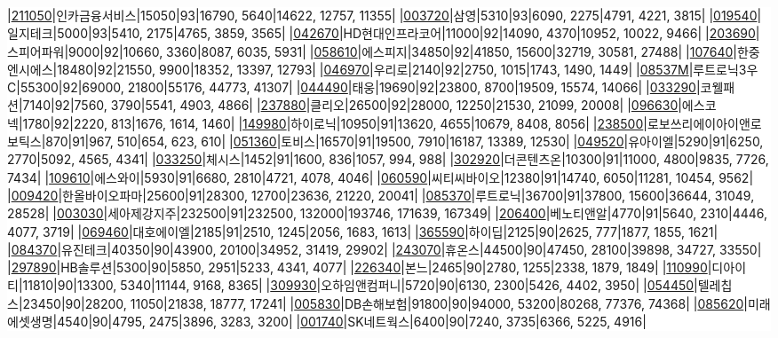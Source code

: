 |[211050](https://finance.daum.net/quotes/A211050)|인카금융서비스|15050|93|16790, 5640|14622, 12757, 11355|
|[003720](https://finance.daum.net/quotes/A003720)|삼영|5310|93|6090, 2275|4791, 4221, 3815|
|[019540](https://finance.daum.net/quotes/A019540)|일지테크|5000|93|5410, 2175|4765, 3859, 3565|
|[042670](https://finance.daum.net/quotes/A042670)|HD현대인프라코어|11000|92|14090, 4370|10952, 10022, 9466|
|[203690](https://finance.daum.net/quotes/A203690)|스피어파워|9000|92|10660, 3360|8087, 6035, 5931|
|[058610](https://finance.daum.net/quotes/A058610)|에스피지|34850|92|41850, 15600|32719, 30581, 27488|
|[107640](https://finance.daum.net/quotes/A107640)|한중엔시에스|18480|92|21550, 9900|18352, 13397, 12793|
|[046970](https://finance.daum.net/quotes/A046970)|우리로|2140|92|2750, 1015|1743, 1490, 1449|
|[08537M](https://finance.daum.net/quotes/A08537M)|루트로닉3우C|55300|92|69000, 21800|55176, 44773, 41307|
|[044490](https://finance.daum.net/quotes/A044490)|태웅|19690|92|23800, 8700|19509, 15574, 14066|
|[033290](https://finance.daum.net/quotes/A033290)|코웰패션|7140|92|7560, 3790|5541, 4903, 4866|
|[237880](https://finance.daum.net/quotes/A237880)|클리오|26500|92|28000, 12250|21530, 21099, 20008|
|[096630](https://finance.daum.net/quotes/A096630)|에스코넥|1780|92|2220, 813|1676, 1614, 1460|
|[149980](https://finance.daum.net/quotes/A149980)|하이로닉|10950|91|13620, 4655|10679, 8408, 8056|
|[238500](https://finance.daum.net/quotes/A238500)|로보쓰리에이아이앤로보틱스|870|91|967, 510|654, 623, 610|
|[051360](https://finance.daum.net/quotes/A051360)|토비스|16570|91|19500, 7910|16187, 13389, 12530|
|[049520](https://finance.daum.net/quotes/A049520)|유아이엘|5290|91|6250, 2770|5092, 4565, 4341|
|[033250](https://finance.daum.net/quotes/A033250)|체시스|1452|91|1600, 836|1057, 994, 988|
|[302920](https://finance.daum.net/quotes/A302920)|더콘텐츠온|10300|91|11000, 4800|9835, 7726, 7434|
|[109610](https://finance.daum.net/quotes/A109610)|에스와이|5930|91|6680, 2810|4721, 4078, 4046|
|[060590](https://finance.daum.net/quotes/A060590)|씨티씨바이오|12380|91|14740, 6050|11281, 10454, 9562|
|[009420](https://finance.daum.net/quotes/A009420)|한올바이오파마|25600|91|28300, 12700|23636, 21220, 20041|
|[085370](https://finance.daum.net/quotes/A085370)|루트로닉|36700|91|37800, 15600|36644, 31049, 28528|
|[003030](https://finance.daum.net/quotes/A003030)|세아제강지주|232500|91|232500, 132000|193746, 171639, 167349|
|[206400](https://finance.daum.net/quotes/A206400)|베노티앤알|4770|91|5640, 2310|4446, 4077, 3719|
|[069460](https://finance.daum.net/quotes/A069460)|대호에이엘|2185|91|2510, 1245|2056, 1683, 1613|
|[365590](https://finance.daum.net/quotes/A365590)|하이딥|2125|90|2625, 777|1877, 1855, 1621|
|[084370](https://finance.daum.net/quotes/A084370)|유진테크|40350|90|43900, 20100|34952, 31419, 29902|
|[243070](https://finance.daum.net/quotes/A243070)|휴온스|44500|90|47450, 28100|39898, 34727, 33550|
|[297890](https://finance.daum.net/quotes/A297890)|HB솔루션|5300|90|5850, 2951|5233, 4341, 4077|
|[226340](https://finance.daum.net/quotes/A226340)|본느|2465|90|2780, 1255|2338, 1879, 1849|
|[110990](https://finance.daum.net/quotes/A110990)|디아이티|11810|90|13300, 5340|11144, 9168, 8365|
|[309930](https://finance.daum.net/quotes/A309930)|오하임앤컴퍼니|5720|90|6130, 2300|5426, 4402, 3950|
|[054450](https://finance.daum.net/quotes/A054450)|텔레칩스|23450|90|28200, 11050|21838, 18777, 17241|
|[005830](https://finance.daum.net/quotes/A005830)|DB손해보험|91800|90|94000, 53200|80268, 77376, 74368|
|[085620](https://finance.daum.net/quotes/A085620)|미래에셋생명|4540|90|4795, 2475|3896, 3283, 3200|
|[001740](https://finance.daum.net/quotes/A001740)|SK네트웍스|6400|90|7240, 3735|6366, 5225, 4916|